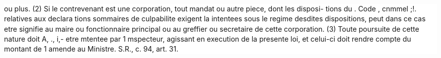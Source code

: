 ou plus.
(2) Si le contrevenant est une corporation,
tout mandat ou autre piece, dont les disposi-
tions du . Code   , cnmmel ;!. relatives aux declara
tions sommaires de culpabilite exigent la
intentees sous le regime desdites dispositions,
peut dans ce cas etre signifie au maire ou
fonctionnaire principal ou au greffier ou
secretaire de cette corporation.
(3) Toute poursuite de cette nature doit
A, ., i,-
etre mtentee par 1 mspecteur, agissant en
execution de la presente loi, et celui-ci doit
rendre compte du montant de 1 amende au
Ministre. S.R., c. 94, art. 31.
